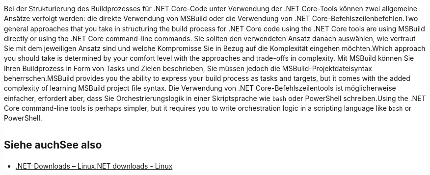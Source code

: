 <span data-ttu-id="51c8b-189">Bei der Strukturierung des Buildprozesses für .NET Core-Code unter Verwendung der .NET Core-Tools können zwei allgemeine Ansätze verfolgt werden: die direkte Verwendung von MSBuild oder die Verwendung von .NET Core-Befehlszeilenbefehlen.</span><span class="sxs-lookup"><span data-stu-id="51c8b-189">Two general approaches that you take in structuring the build process for .NET Core code using the .NET Core tools are using MSBuild directly or using the .NET Core command-line commands.</span></span> <span data-ttu-id="51c8b-190">Sie sollten den verwendeten Ansatz danach auswählen, wie vertraut Sie mit dem jeweiligen Ansatz sind und welche Kompromisse Sie in Bezug auf die Komplexität eingehen möchten.</span><span class="sxs-lookup"><span data-stu-id="51c8b-190">Which approach you should take is determined by your comfort level with the approaches and trade-offs in complexity.</span></span> <span data-ttu-id="51c8b-191">Mit MSBuild können Sie Ihren Buildprozess in Form von Tasks und Zielen beschrieben, Sie müssen jedoch die MSBuild-Projektdateisyntax beherrschen.</span><span class="sxs-lookup"><span data-stu-id="51c8b-191">MSBuild provides you the ability to express your build process as tasks and targets, but it comes with the added complexity of learning MSBuild project file syntax.</span></span> <span data-ttu-id="51c8b-192">Die Verwendung von .NET Core-Befehlszeilentools ist möglicherweise einfacher, erfordert aber, dass Sie Orchestrierungslogik in einer Skriptsprache wie `bash` oder PowerShell schreiben.</span><span class="sxs-lookup"><span data-stu-id="51c8b-192">Using the .NET Core command-line tools is perhaps simpler, but it requires you to write orchestration logic in a scripting language like `bash` or PowerShell.</span></span>

## <a name="see-also"></a><span data-ttu-id="51c8b-193">Siehe auch</span><span class="sxs-lookup"><span data-stu-id="51c8b-193">See also</span></span>

- [<span data-ttu-id="51c8b-194">.NET-Downloads – Linux</span><span class="sxs-lookup"><span data-stu-id="51c8b-194">.NET downloads - Linux</span></span>](https://dotnet.microsoft.com/download?initial-os=linux)
